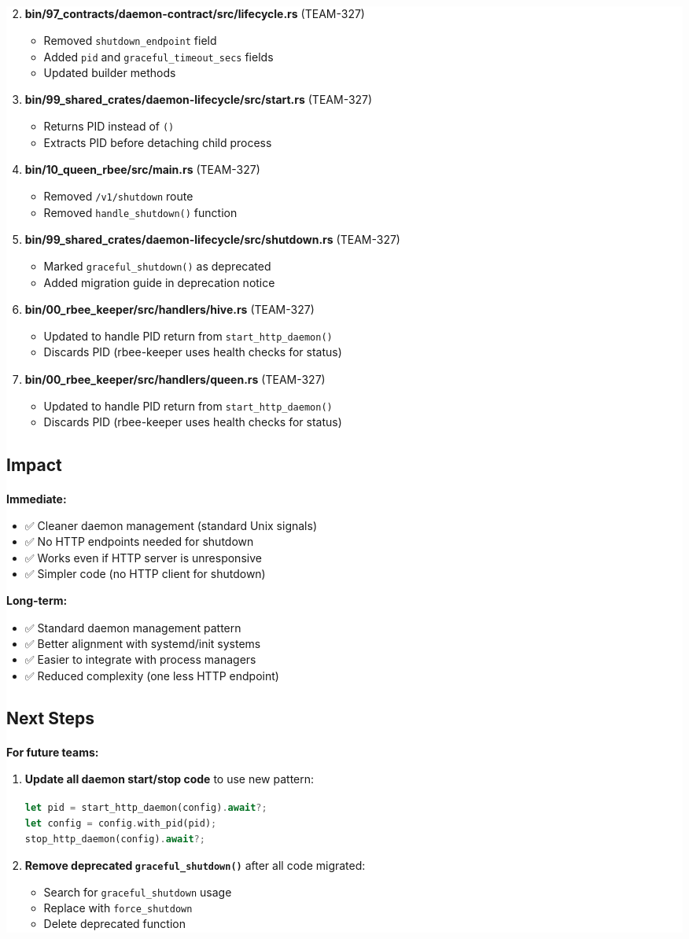 2. **bin/97_contracts/daemon-contract/src/lifecycle.rs** (TEAM-327)
   - Removed `shutdown_endpoint` field
   - Added `pid` and `graceful_timeout_secs` fields
   - Updated builder methods

3. **bin/99_shared_crates/daemon-lifecycle/src/start.rs** (TEAM-327)
   - Returns PID instead of `()`
   - Extracts PID before detaching child process

4. **bin/10_queen_rbee/src/main.rs** (TEAM-327)
   - Removed `/v1/shutdown` route
   - Removed `handle_shutdown()` function

5. **bin/99_shared_crates/daemon-lifecycle/src/shutdown.rs** (TEAM-327)
   - Marked `graceful_shutdown()` as deprecated
   - Added migration guide in deprecation notice

6. **bin/00_rbee_keeper/src/handlers/hive.rs** (TEAM-327)
   - Updated to handle PID return from `start_http_daemon()`
   - Discards PID (rbee-keeper uses health checks for status)

7. **bin/00_rbee_keeper/src/handlers/queen.rs** (TEAM-327)
   - Updated to handle PID return from `start_http_daemon()`
   - Discards PID (rbee-keeper uses health checks for status)

## Impact

**Immediate:**
- ✅ Cleaner daemon management (standard Unix signals)
- ✅ No HTTP endpoints needed for shutdown
- ✅ Works even if HTTP server is unresponsive
- ✅ Simpler code (no HTTP client for shutdown)

**Long-term:**
- ✅ Standard daemon management pattern
- ✅ Better alignment with systemd/init systems
- ✅ Easier to integrate with process managers
- ✅ Reduced complexity (one less HTTP endpoint)

## Next Steps

**For future teams:**

1. **Update all daemon start/stop code** to use new pattern:
   ```rust
   let pid = start_http_daemon(config).await?;
   let config = config.with_pid(pid);
   stop_http_daemon(config).await?;
   ```

2. **Remove deprecated `graceful_shutdown()`** after all code migrated:
   - Search for `graceful_shutdown` usage
   - Replace with `force_shutdown`
   - Delete deprecated function
